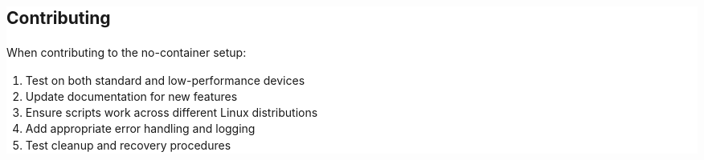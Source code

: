 ## Contributing

When contributing to the no-container setup:

1. Test on both standard and low-performance devices
2. Update documentation for new features
3. Ensure scripts work across different Linux distributions
4. Add appropriate error handling and logging
5. Test cleanup and recovery procedures 